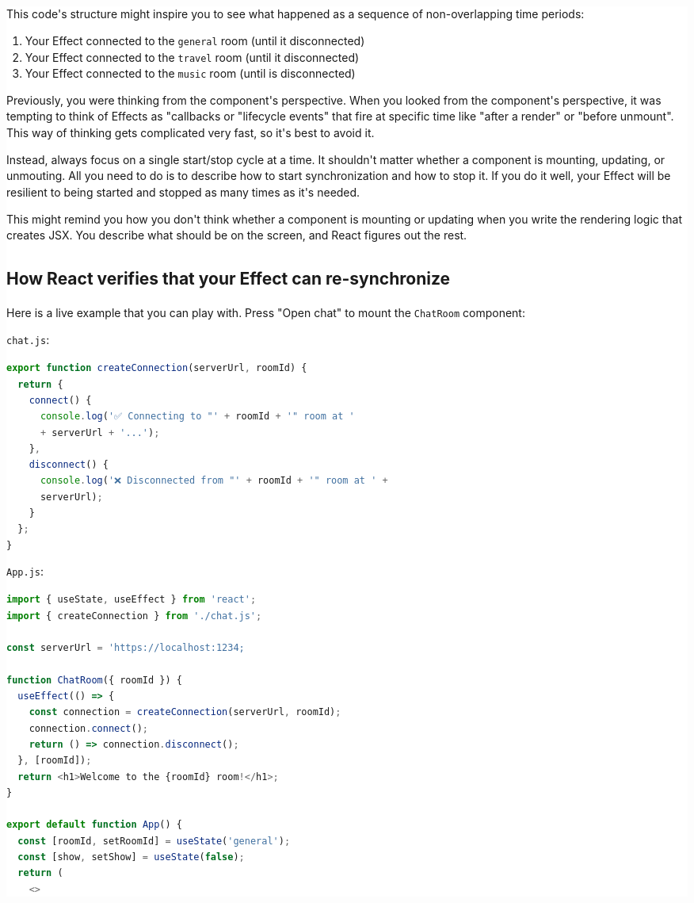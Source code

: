 This code's structure might inspire you to see what happened as a
sequence of non-overlapping time periods:

1. Your Effect connected to the `general` room (until it disconnected)
2. Your Effect connected to the `travel` room (until it disconnected)
3. Your Effect connected to the `music` room (until is disconnected)

Previously, you were thinking from the component's perspective. When you
looked from the component's perspective, it was tempting to think of
Effects as "callbacks or "lifecycle events" that fire at specific time
like "after a render" or "before unmount". This way of thinking gets
complicated very fast, so it's best to avoid it.

Instead, always focus on a single start/stop cycle at a time. It
shouldn't matter whether a component is mounting, updating, or
unmouting. All you need to do is to describe how to start
synchronization and how to stop it. If you do it well, your Effect will
be resilient to being started and stopped as many times as it's needed.

This might remind you how you don't think whether a component is
mounting or updating when you write the rendering logic that creates
JSX. You describe what should be on the screen, and React figures out
the rest.

## How React verifies that your Effect can re-synchronize

Here is a live example that you can play with. Press "Open chat" to
mount the `ChatRoom` component:

`chat.js`:

```javascript
export function createConnection(serverUrl, roomId) {
  return {
    connect() {
      console.log('✅ Connecting to "' + roomId + '" room at '
      + serverUrl + '...');
    },
    disconnect() {
      console.log('❌ Disconnected from "' + roomId + '" room at ' +
      serverUrl);
    }
  };
}
```

`App.js`:

```javascript
import { useState, useEffect } from 'react';
import { createConnection } from './chat.js';

const serverUrl = 'https://localhost:1234;

function ChatRoom({ roomId }) {
  useEffect(() => {
    const connection = createConnection(serverUrl, roomId);
    connection.connect();
    return () => connection.disconnect();
  }, [roomId]);
  return <h1>Welcome to the {roomId} room!</h1>;
}

export default function App() {
  const [roomId, setRoomId] = useState('general');
  const [show, setShow] = useState(false);
  return (
    <>
```